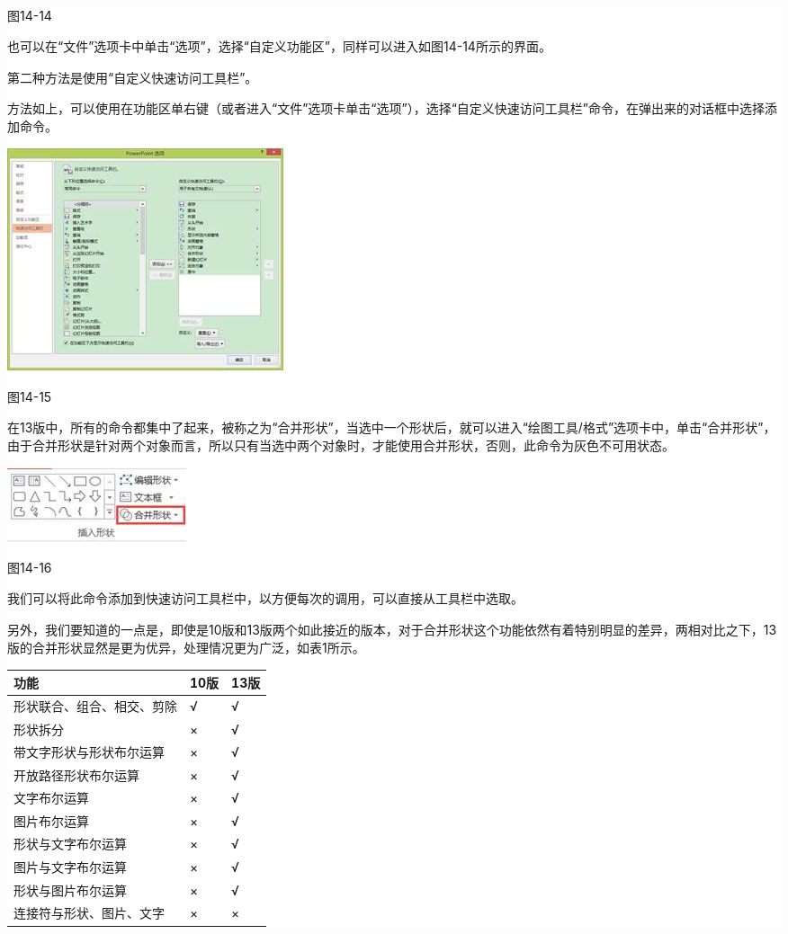 图14-14

也可以在“文件”选项卡中单击“选项”，选择“自定义功能区”，同样可以进入如图14-14所示的界面。

第二种方法是使用“自定义快速访问工具栏”。

方法如上，可以使用在功能区单右键（或者进入“文件”选项卡单击“选项”），选择“自定义快速访问工具栏”命令，在弹出来的对话框中选择添加命令。

![img](../../.gitbook/assets/image015%20%288%29.jpg)

图14-15

在13版中，所有的命令都集中了起来，被称之为“合并形状”，当选中一个形状后，就可以进入“绘图工具/格式”选项卡中，单击“合并形状”，由于合并形状是针对两个对象而言，所以只有当选中两个对象时，才能使用合并形状，否则，此命令为灰色不可用状态。

![img](../../.gitbook/assets/image016%20%2822%29.jpg)

图14-16

我们可以将此命令添加到快速访问工具栏中，以方便每次的调用，可以直接从工具栏中选取。

另外，我们要知道的一点是，即使是10版和13版两个如此接近的版本，对于合并形状这个功能依然有着特别明显的差异，两相对比之下，13版的合并形状显然是更为优异，处理情况更为广泛，如表1所示。

| **功能** | **10版** | **13版** |
| :--- | :--- | :--- |
| 形状联合、组合、相交、剪除 | √ | √ |
| 形状拆分 | × | √ |
| 带文字形状与形状布尔运算 | × | √ |
| 开放路径形状布尔运算 | × | √ |
| 文字布尔运算 | × | √ |
| 图片布尔运算 | × | √ |
| 形状与文字布尔运算 | × | √ |
| 图片与文字布尔运算 | × | √ |
| 形状与图片布尔运算 | × | √ |
| 连接符与形状、图片、文字 | × | × |
